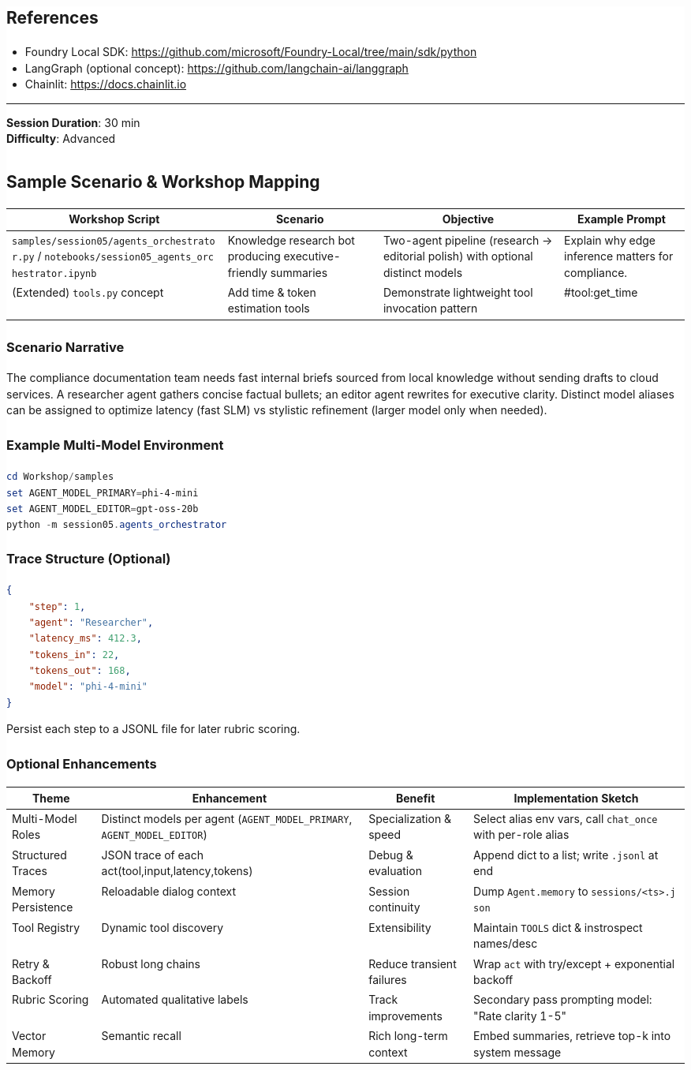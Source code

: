 ## References

- Foundry Local SDK: https://github.com/microsoft/Foundry-Local/tree/main/sdk/python
- LangGraph (optional concept): https://github.com/langchain-ai/langgraph
- Chainlit: https://docs.chainlit.io

---

**Session Duration**: 30 min  
**Difficulty**: Advanced

## Sample Scenario & Workshop Mapping

| Workshop Script | Scenario | Objective | Example Prompt |
|-----------------|----------|-----------|----------------|
| `samples/session05/agents_orchestrator.py` / `notebooks/session05_agents_orchestrator.ipynb` | Knowledge research bot producing executive-friendly summaries | Two-agent pipeline (research → editorial polish) with optional distinct models | Explain why edge inference matters for compliance. |
| (Extended) `tools.py` concept | Add time & token estimation tools | Demonstrate lightweight tool invocation pattern | #tool:get_time |

### Scenario Narrative
The compliance documentation team needs fast internal briefs sourced from local knowledge without sending drafts to cloud services. A researcher agent gathers concise factual bullets; an editor agent rewrites for executive clarity. Distinct model aliases can be assigned to optimize latency (fast SLM) vs stylistic refinement (larger model only when needed).

### Example Multi-Model Environment
```powershell
cd Workshop/samples
set AGENT_MODEL_PRIMARY=phi-4-mini
set AGENT_MODEL_EDITOR=gpt-oss-20b
python -m session05.agents_orchestrator
```

### Trace Structure (Optional)
```json
{
    "step": 1,
    "agent": "Researcher",
    "latency_ms": 412.3,
    "tokens_in": 22,
    "tokens_out": 168,
    "model": "phi-4-mini"
}
```

Persist each step to a JSONL file for later rubric scoring.

### Optional Enhancements

| Theme | Enhancement | Benefit | Implementation Sketch |
|-------|------------|---------|-----------------------|
| Multi-Model Roles | Distinct models per agent (`AGENT_MODEL_PRIMARY`, `AGENT_MODEL_EDITOR`) | Specialization & speed | Select alias env vars, call `chat_once` with per-role alias |
| Structured Traces | JSON trace of each act(tool,input,latency,tokens) | Debug & evaluation | Append dict to a list; write `.jsonl` at end |
| Memory Persistence | Reloadable dialog context | Session continuity | Dump `Agent.memory` to `sessions/<ts>.json` |
| Tool Registry | Dynamic tool discovery | Extensibility | Maintain `TOOLS` dict & instrospect names/desc |
| Retry & Backoff | Robust long chains | Reduce transient failures | Wrap `act` with try/except + exponential backoff |
| Rubric Scoring | Automated qualitative labels | Track improvements | Secondary pass prompting model: "Rate clarity 1-5" |
| Vector Memory | Semantic recall | Rich long-term context | Embed summaries, retrieve top-k into system message |